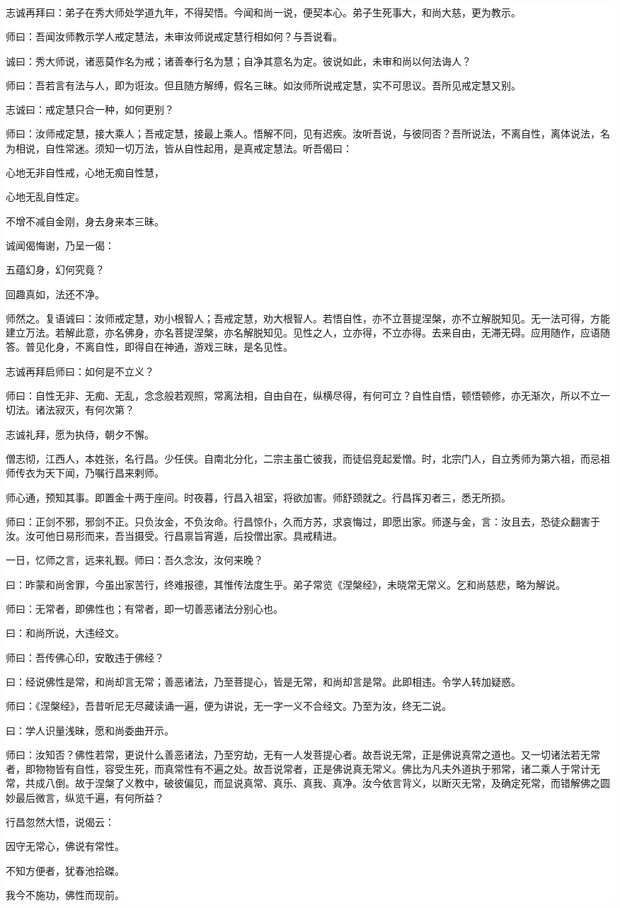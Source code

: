 志诚再拜曰：弟子在秀大师处学道九年，不得契悟。今闻和尚一说，便契本心。弟子生死事大，和尚大慈，更为教示。

师曰：吾闻汝师教示学人戒定慧法，未审汝师说戒定慧行相如何？与吾说看。

诚曰：秀大师说，诸恶莫作名为戒；诸善奉行名为慧；自净其意名为定。彼说如此，未审和尚以何法诲人？

师曰：吾若言有法与人，即为诳汝。但且随方解缚，假名三昧。如汝师所说戒定慧，实不可思议。吾所见戒定慧又别。

志诚曰：戒定慧只合一种，如何更别？

师曰：汝师戒定慧，接大乘人；吾戒定慧，接最上乘人。悟解不同，见有迟疾。汝听吾说，与彼同否？吾所说法，不离自性，离体说法，名为相说，自性常迷。须知一切万法，皆从自性起用，是真戒定慧法。听吾偈曰：

心地无非自性戒，心地无痴自性慧，

心地无乱自性定。

不增不减自金刚，身去身来本三昧。

诚闻偈悔谢，乃呈一偈：

五蕴幻身，幻何究竟？

回趣真如，法还不净。

师然之。复语诚曰：汝师戒定慧，劝小根智人；吾戒定慧，劝大根智人。若悟自性，亦不立菩提涅槃，亦不立解脱知见。无一法可得，方能建立万法。若解此意，亦名佛身，亦名菩提涅槃，亦名解脱知见。见性之人，立亦得，不立亦得。去来自由，无滞无碍。应用随作，应语随答。普见化身，不离自性，即得自在神通，游戏三昧，是名见性。

志诚再拜启师曰：如何是不立义？

师曰：自性无非、无痴、无乱，念念般若观照，常离法相，自由自在，纵横尽得，有何可立？自性自悟，顿悟顿修，亦无渐次，所以不立一切法。诸法寂灭，有何次第？

志诚礼拜，愿为执侍，朝夕不懈。

僧志彻，江西人，本姓张，名行昌。少任侠。自南北分化，二宗主虽亡彼我，而徒侣竞起爱憎。时，北宗门人，自立秀师为第六祖，而忌祖师传衣为天下闻，乃嘱行昌来剌师。

师心通，预知其事。即置金十两于座间。时夜暮，行昌入祖室，将欲加害。师舒颈就之。行昌挥刃者三，悉无所损。

师曰：正剑不邪，邪剑不正。只负汝金，不负汝命。行昌惊仆，久而方苏，求哀悔过，即愿出家。师遂与金，言：汝且去，恐徒众翻害于汝。汝可他日易形而来，吾当摄受。行昌禀旨宵遁，后投僧出家。具戒精进。

一日，忆师之言，远来礼觐。师曰：吾久念汝，汝何来晚？

曰：昨蒙和尚舍罪，今虽出家苦行，终难报德，其惟传法度生乎。弟子常览《涅槃经》，未晓常无常义。乞和尚慈悲，略为解说。

师曰：无常者，即佛性也；有常者，即一切善恶诸法分别心也。

曰：和尚所说，大违经文。

师曰：吾传佛心印，安敢违于佛经？

曰：经说佛性是常，和尚却言无常；善恶诸法，乃至菩提心，皆是无常，和尚却言是常。此即相违。令学人转加疑惑。

师曰：《涅槃经》，吾昔听尼无尽藏读诵一遍，便为讲说，无一字一义不合经文。乃至为汝，终无二说。

曰：学人识量浅昧，愿和尚委曲开示。

师曰：汝知否？佛性若常，更说什么善恶诸法，乃至穷劫，无有一人发菩提心者。故吾说无常，正是佛说真常之道也。又一切诸法若无常者，即物物皆有自性，容受生死，而真常性有不遍之处。故吾说常者，正是佛说真无常义。佛比为凡夫外道执于邪常，诸二乘人于常计无常，共成八倒。故于涅槃了义教中，破彼偏见，而显说真常、真乐、真我、真净。汝今依言背义，以断灭无常，及确定死常，而错解佛之圆妙最后微言，纵览千遍，有何所益？

行昌忽然大悟，说偈云：

因守无常心，佛说有常性。

不知方便者，犹春池拾磔。

我今不施功，佛性而现前。
